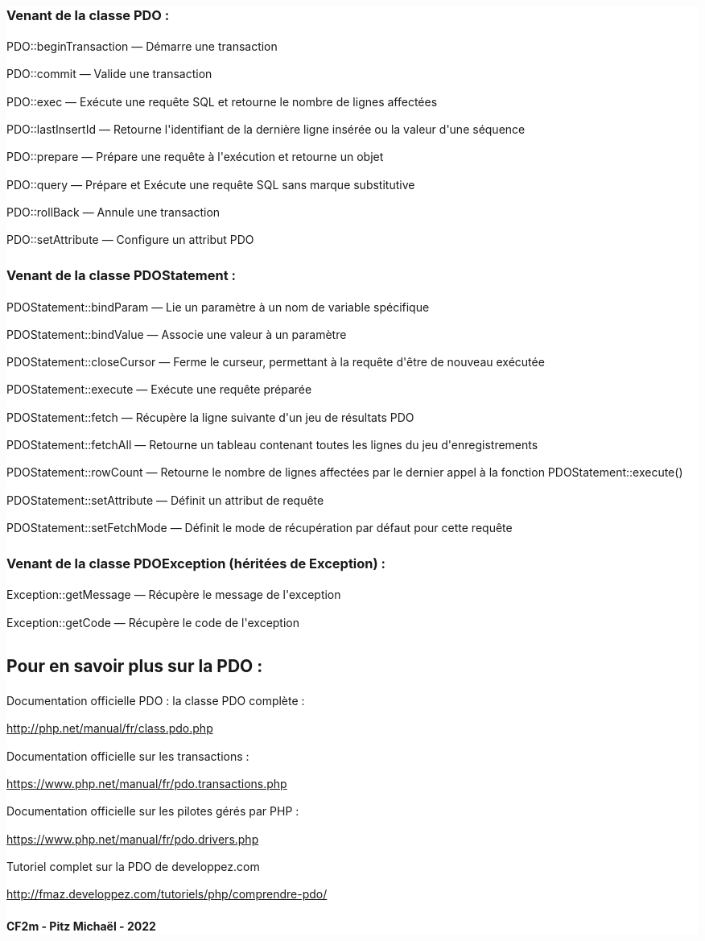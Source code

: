 ### Venant de la classe PDO :

PDO::beginTransaction — Démarre une transaction

PDO::commit — Valide une transaction

PDO::exec — Exécute une requête SQL et retourne le nombre de lignes affectées

PDO::lastInsertId — Retourne l'identifiant de la dernière ligne insérée ou la valeur d'une
séquence

PDO::prepare — Prépare une requête à l'exécution et retourne un objet

PDO::query — Prépare et Exécute une requête SQL sans marque substitutive

PDO::rollBack — Annule une transaction

PDO::setAttribute — Configure un attribut PDO

### Venant de la classe PDOStatement :

PDOStatement::bindParam — Lie un paramètre à un nom de variable spécifique

PDOStatement::bindValue — Associe une valeur à un paramètre

PDOStatement::closeCursor — Ferme le curseur, permettant à la requête d'être de
nouveau exécutée

PDOStatement::execute — Exécute une requête préparée

PDOStatement::fetch — Récupère la ligne suivante d'un jeu de résultats PDO

PDOStatement::fetchAll — Retourne un tableau contenant toutes les lignes du jeu
d'enregistrements

PDOStatement::rowCount — Retourne le nombre de lignes affectées par le dernier appel
à la fonction PDOStatement::execute()

PDOStatement::setAttribute — Définit un attribut de requête

PDOStatement::setFetchMode — Définit le mode de récupération par défaut pour cette
requête

### Venant de la classe PDOException (héritées de Exception) :

Exception::getMessage — Récupère le message de l'exception

Exception::getCode — Récupère le code de l'exception

## Pour en savoir plus sur la PDO :

Documentation officielle PDO : la classe PDO complète :

http://php.net/manual/fr/class.pdo.php

Documentation officielle sur les transactions :

https://www.php.net/manual/fr/pdo.transactions.php

Documentation officielle sur les pilotes gérés par PHP :

https://www.php.net/manual/fr/pdo.drivers.php

Tutoriel complet sur la PDO de developpez.com

http://fmaz.developpez.com/tutoriels/php/comprendre-pdo/

#### CF2m - Pitz Michaël - 2022
